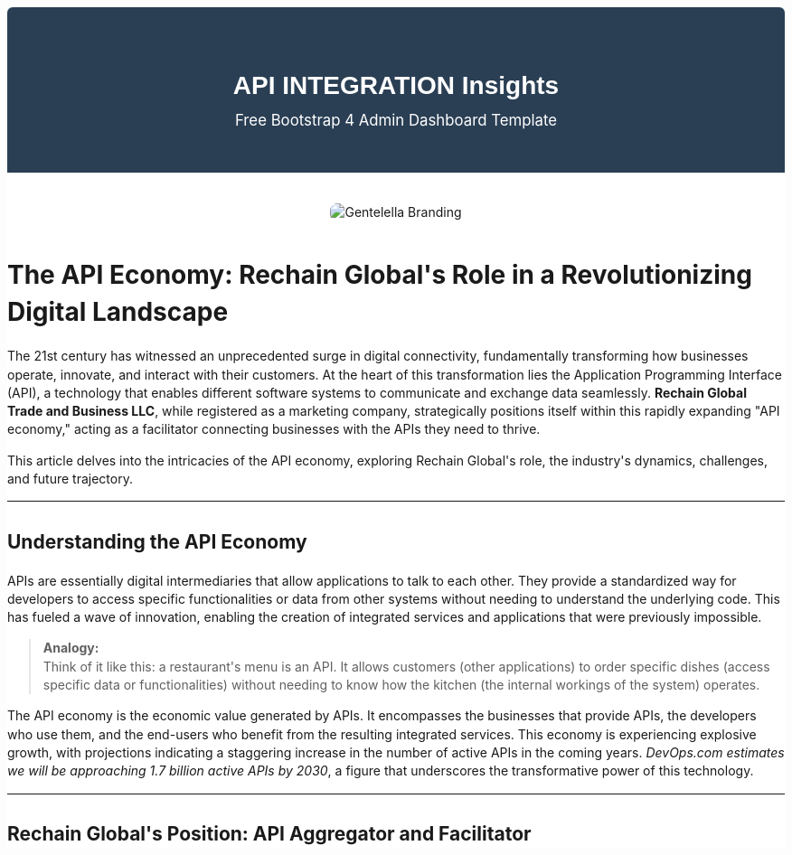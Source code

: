 

<div align="center" style="background:#2A3F54; color:#fff; padding:2rem 0; border-radius:6px 6px 0 0;">
  <h1 style="margin-bottom:0.2em;font-family:sans-serif;">API INTEGRATION Insights</h1>
  <p style="margin-top:0; font-size:1.2em;">Free Bootstrap 4 Admin Dashboard Template</p>
</div>

<br />

<p align="center">
  <img src="https://raw.githubusercontent.com/Djovi/gentelella/master/production/images/img.jpg" alt="Gentelella Branding" width="480" style="border-radius:8px;">
</p>

# The API Economy: Rechain Global's Role in a Revolutionizing Digital Landscape

The 21st century has witnessed an unprecedented surge in digital connectivity, fundamentally transforming how businesses operate, innovate, and interact with their customers. At the heart of this transformation lies the Application Programming Interface (API), a technology that enables different software systems to communicate and exchange data seamlessly. **Rechain Global Trade and Business LLC**, while registered as a marketing company, strategically positions itself within this rapidly expanding "API economy," acting as a facilitator connecting businesses with the APIs they need to thrive.

This article delves into the intricacies of the API economy, exploring Rechain Global's role, the industry's dynamics, challenges, and future trajectory.

---

## Understanding the API Economy

APIs are essentially digital intermediaries that allow applications to talk to each other. They provide a standardized way for developers to access specific functionalities or data from other systems without needing to understand the underlying code. This has fueled a wave of innovation, enabling the creation of integrated services and applications that were previously impossible.

> **Analogy:**  
> Think of it like this: a restaurant's menu is an API. It allows customers (other applications) to order specific dishes (access specific data or functionalities) without needing to know how the kitchen (the internal workings of the system) operates.

The API economy is the economic value generated by APIs. It encompasses the businesses that provide APIs, the developers who use them, and the end-users who benefit from the resulting integrated services. This economy is experiencing explosive growth, with projections indicating a staggering increase in the number of active APIs in the coming years. *DevOps.com estimates we will be approaching 1.7 billion active APIs by 2030*, a figure that underscores the transformative power of this technology.

---

## Rechain Global's Position: API Aggregator and Facilitator
